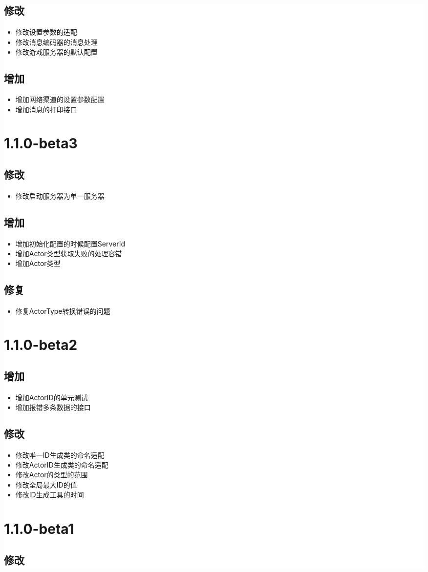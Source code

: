 ## 修改

* 修改设置参数的适配
* 修改消息编码器的消息处理
* 修改游戏服务器的默认配置

## 增加

* 增加网络渠道的设置参数配置
* 增加消息的打印接口

# 1.1.0-beta3

## 修改

* 修改启动服务器为单一服务器

## 增加

* 增加初始化配置的时候配置ServerId
* 增加Actor类型获取失败的处理容错
* 增加Actor类型

## 修复

* 修复ActorType转换错误的问题

# 1.1.0-beta2

## 增加

* 增加ActorID的单元测试
* 增加报错多条数据的接口

## 修改

* 修改唯一ID生成类的命名适配
* 修改ActorID生成类的命名适配
* 修改Actor的类型的范围
* 修改全局最大ID的值
* 修改ID生成工具的时间

# 1.1.0-beta1

## 修改
